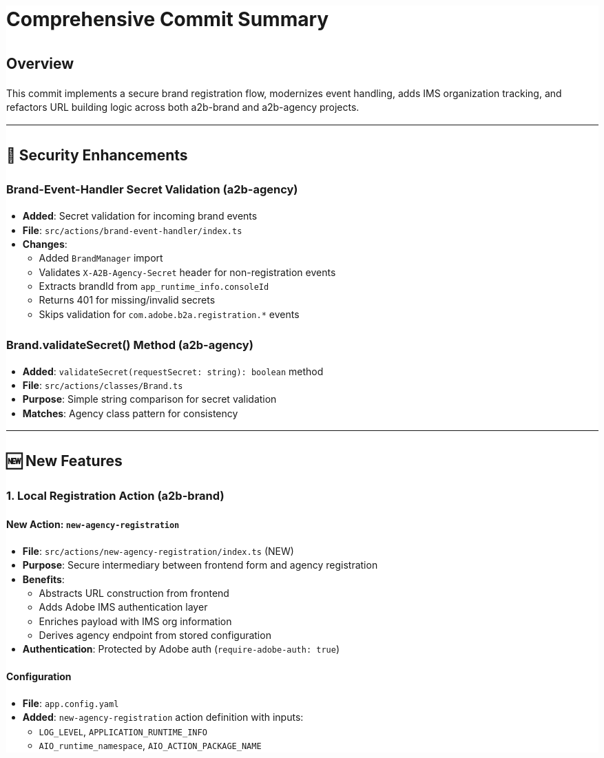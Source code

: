# Comprehensive Commit Summary

## Overview
This commit implements a secure brand registration flow, modernizes event handling, adds IMS organization tracking, and refactors URL building logic across both a2b-brand and a2b-agency projects.

---

## 🔐 Security Enhancements

### Brand-Event-Handler Secret Validation (a2b-agency)
- **Added**: Secret validation for incoming brand events
- **File**: `src/actions/brand-event-handler/index.ts`
- **Changes**:
  - Added `BrandManager` import
  - Validates `X-A2B-Agency-Secret` header for non-registration events
  - Extracts brandId from `app_runtime_info.consoleId`
  - Returns 401 for missing/invalid secrets
  - Skips validation for `com.adobe.b2a.registration.*` events

### Brand.validateSecret() Method (a2b-agency)
- **Added**: `validateSecret(requestSecret: string): boolean` method
- **File**: `src/actions/classes/Brand.ts`
- **Purpose**: Simple string comparison for secret validation
- **Matches**: Agency class pattern for consistency

---

## 🆕 New Features

### 1. Local Registration Action (a2b-brand)

#### New Action: `new-agency-registration`
- **File**: `src/actions/new-agency-registration/index.ts` (NEW)
- **Purpose**: Secure intermediary between frontend form and agency registration
- **Benefits**:
  - Abstracts URL construction from frontend
  - Adds Adobe IMS authentication layer
  - Enriches payload with IMS org information
  - Derives agency endpoint from stored configuration
- **Authentication**: Protected by Adobe auth (`require-adobe-auth: true`)

#### Configuration
- **File**: `app.config.yaml`
- **Added**: `new-agency-registration` action definition with inputs:
  - `LOG_LEVEL`, `APPLICATION_RUNTIME_INFO`
  - `AIO_runtime_namespace`, `AIO_ACTION_PACKAGE_NAME`
